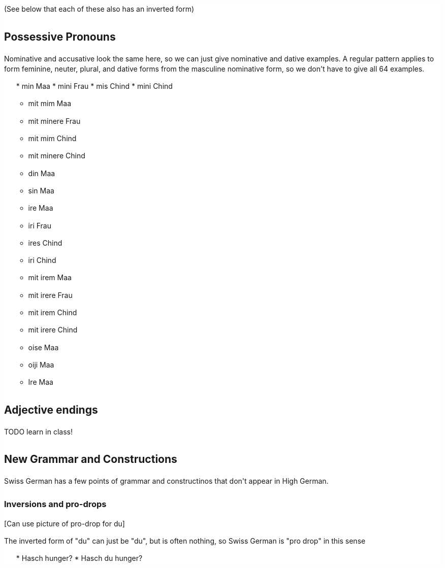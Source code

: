 (See below that each of these also has an inverted form)

<h2> Possessive Pronouns </h2>

Nominative and accusative look the same here, so we can just give nominative and dative examples.
A regular pattern applies to form feminine, neuter, plural, and dative forms from the masculine nominative form,
so we don't have to give all 64 examples.

<ul>
* min Maa
* mini Frau
* mis Chind
* mini Chind

* mit mim Maa
* mit minere Frau
* mit mim Chind
* mit minere Chind

* din Maa

* sin Maa

* ire Maa
* iri Frau
* ires Chind
* iri Chind

* mit irem Maa
* mit irere Frau
* mit irem Chind
* mit irere Chind

* oise Maa
* oiji Maa

* Ire Maa
</ul>

<h2> Adjective endings </h2>

TODO learn in class!

<h2> New Grammar and Constructions </h2>

Swiss German has a few points of grammar and constructinos that don't appear in High German.

<h3> Inversions and pro-drops </h3>


[Can use picture of pro-drop for du]

The inverted form of "du" can just be "du", but is often nothing, so Swiss German is "pro drop" in this sense

<ul>
* Hasch hunger?
* Hasch du hunger?
</ul>

